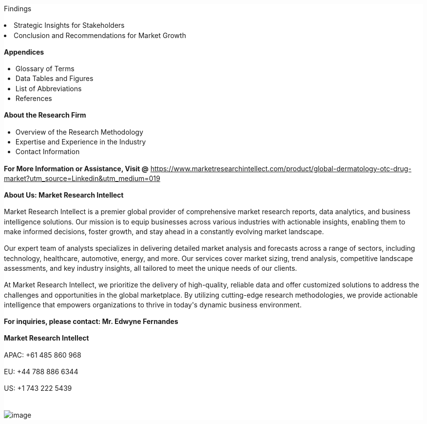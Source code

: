 Findings</li><li>Strategic Insights for Stakeholders</li><li>Conclusion and Recommendations for Market Growth</li></ul><p><strong>Appendices</strong></p><ul><li>Glossary of Terms</li><li>Data Tables and Figures</li><li>List of Abbreviations</li><li>References</li></ul><p><strong>About the Research Firm</strong></p><ul><li>Overview of the Research Methodology</li><li>Expertise and Experience in the Industry</li><li>Contact Information</li></ul></div><div class="article-main__content" data-test-id="publishing-text-block"><p><span class="font-[700]"><strong>For More Information or Assistance, Visit @</strong>&nbsp;<a href="https://www.marketresearchintellect.com/product/global-dermatology-otc-drug-market?utm_source=Linkedin&utm_medium=019">https://www.marketresearchintellect.com/product/global-dermatology-otc-drug-market?utm_source=Linkedin&utm_medium=019</a></span></p><p><strong>About Us: Market Research Intellect</strong></p><p>Market Research Intellect is a premier global provider of comprehensive market research reports, data analytics, and business intelligence solutions. Our mission is to equip businesses across various industries with actionable insights, enabling them to make informed decisions, foster growth, and stay ahead in a constantly evolving market landscape.</p><p>Our expert team of analysts specializes in delivering detailed market analysis and forecasts across a range of sectors, including technology, healthcare, automotive, energy, and more. Our services cover market sizing, trend analysis, competitive landscape assessments, and key industry insights, all tailored to meet the unique needs of our clients.</p><p>At Market Research Intellect, we prioritize the delivery of high-quality, reliable data and offer customized solutions to address the challenges and opportunities in the global marketplace. By utilizing cutting-edge research methodologies, we provide actionable intelligence that empowers organizations to thrive in today's dynamic business environment.</p><p><strong>For inquiries, please contact: Mr. Edwyne Fernandes</strong></p><p><strong>Market Research Intellect</strong></p><p>APAC: +61 485 860 968</p><p>EU: +44 788 886 6344</p><p>US: +1 743 222 5439</p></div><div class="article-main__content" data-test-id="publishing-text-block">&nbsp;</div>
![image](https://github.com/user-attachments/assets/c118e63a-9c36-45ac-95a1-a27c2f283db2)
